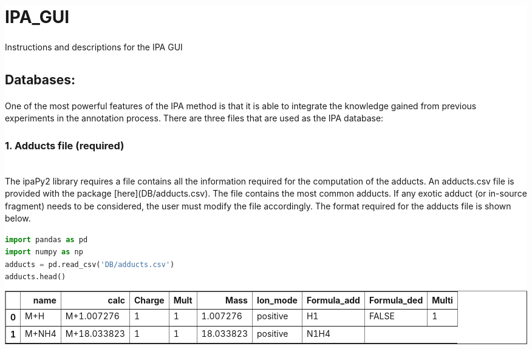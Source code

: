 # IPA_GUI
Instructions and descriptions for the IPA GUI

## Databases:
One of the most powerful features of the IPA method is that it is able to integrate the knowledge gained from previous experiments in the annotation process. There are three files that are used as the IPA database:

### **1. Adducts file (required)**
<br />
The ipaPy2 library requires a file contains all the information required for the computation of the adducts. An adducts.csv file is provided with the package [here](DB/adducts.csv). The file contains the most common adducts. If any exotic adduct (or in-source fragment) needs to be considered, the user must modify the file accordingly. The format required for the adducts file is shown below. 



```python
import pandas as pd
import numpy as np
adducts = pd.read_csv('DB/adducts.csv')
adducts.head()
```




<div>
<table border="1" class="dataframe">
  <thead>
    <tr style="text-align: right;">
      <th></th>
      <th>name</th>
      <th>calc</th>
      <th>Charge</th>
      <th>Mult</th>
      <th>Mass</th>
      <th>Ion_mode</th>
      <th>Formula_add</th>
      <th>Formula_ded</th>
      <th>Multi</th>
    </tr>
  </thead>
  <tbody>
    <tr>
      <th>0</th>
      <td>M+H</td>
      <td>M+1.007276</td>
      <td>1</td>
      <td>1</td>
      <td>1.007276</td>
      <td>positive</td>
      <td>H1</td>
      <td>FALSE</td>
      <td>1</td>
    </tr>
    <tr>
      <th>1</th>
      <td>M+NH4</td>
      <td>M+18.033823</td>
      <td>1</td>
      <td>1</td>
      <td>18.033823</td>
      <td>positive</td>
      <td>N1H4</td>